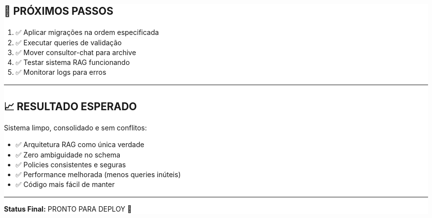 
## 🚀 PRÓXIMOS PASSOS

1. ✅ Aplicar migrações na ordem especificada
2. ✅ Executar queries de validação
3. ✅ Mover consultor-chat para archive
4. ✅ Testar sistema RAG funcionando
5. ✅ Monitorar logs para erros

---

## 📈 RESULTADO ESPERADO

Sistema limpo, consolidado e sem conflitos:
- ✅ Arquitetura RAG como única verdade
- ✅ Zero ambiguidade no schema
- ✅ Policies consistentes e seguras
- ✅ Performance melhorada (menos queries inúteis)
- ✅ Código mais fácil de manter

---

**Status Final:** PRONTO PARA DEPLOY 🎉
